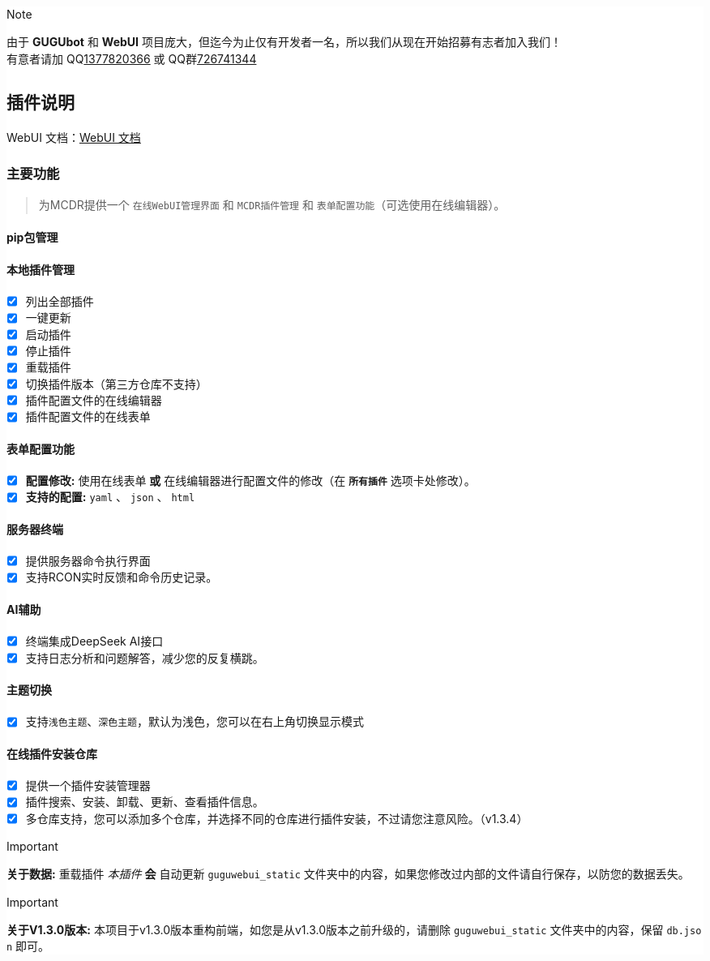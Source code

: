 > [!NOTE]
> 由于 **GUGUbot** 和 **WebUI** 项目庞大，但迄今为止仅有开发者一名，所以我们从现在开始招募有志者加入我们！<br>
> 有意者请加 QQ[1377820366](http://wpa.qq.com/msgrd?v=3&uin=1377820366&site=qq&menu=yes) 或 QQ群[726741344](https://qm.qq.com/q/TqmRHmTmcU)

## 插件说明

WebUI 文档：[WebUI 文档](https://pf-doc.pfingan.com/main/#PF-webui/)

### 主要功能
> 为MCDR提供一个 `在线WebUI管理界面` 和 `MCDR插件管理` 和 `表单配置功能`（可选使用在线编辑器）。

#### pip包管理

#### 本地插件管理

- [x] 列出全部插件
- [x] 一键更新
- [x] 启动插件
- [x] 停止插件
- [x] 重载插件
- [x] 切换插件版本（第三方仓库不支持）
- [x] 插件配置文件的在线编辑器
- [x] 插件配置文件的在线表单

#### 表单配置功能

- [x] **配置修改:** 使用在线表单 **或** 在线编辑器进行配置文件的修改（在 **`所有插件`** 选项卡处修改）。
- [x] **支持的配置:** `yaml` 、 `json` 、 `html`

#### 服务器终端

- [x] 提供服务器命令执行界面
- [x] 支持RCON实时反馈和命令历史记录。

#### AI辅助

- [x] 终端集成DeepSeek AI接口
- [x] 支持日志分析和问题解答，减少您的反复横跳。

#### 主题切换

- [x] 支持`浅色主题`、`深色主题`，默认为浅色，您可以在右上角切换显示模式

#### 在线插件安装仓库

- [x] 提供一个插件安装管理器
- [x] 插件搜索、安装、卸载、更新、查看插件信息。
- [x] 多仓库支持，您可以添加多个仓库，并选择不同的仓库进行插件安装，不过请您注意风险。（v1.3.4）

> [!IMPORTANT]
> **关于数据:** 重载插件 *本插件* **会** 自动更新 `guguwebui_static` 文件夹中的内容，如果您修改过内部的文件请自行保存，以防您的数据丢失。

> [!IMPORTANT]
> **关于V1.3.0版本:** 本项目于v1.3.0版本重构前端，如您是从v1.3.0版本之前升级的，请删除 `guguwebui_static` 文件夹中的内容，保留 `db.json` 即可。
